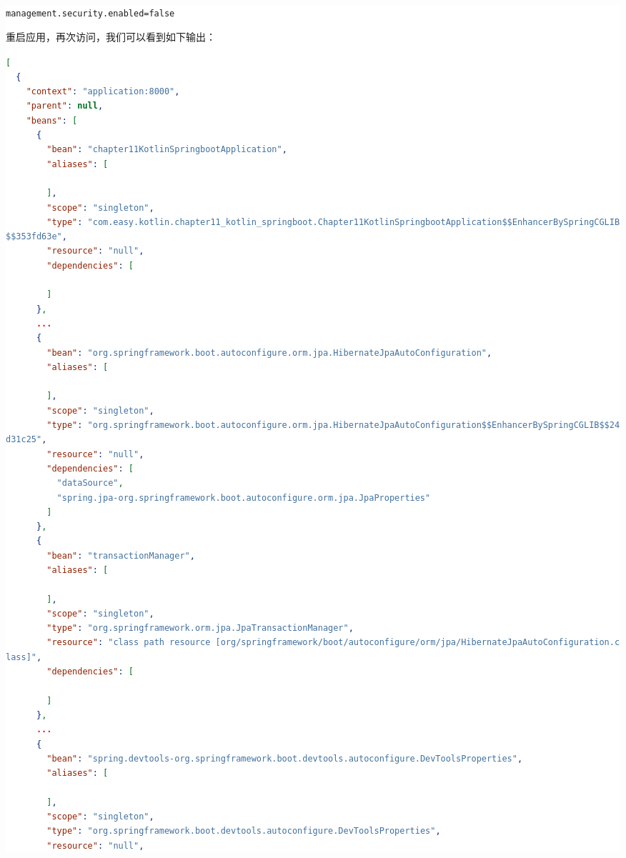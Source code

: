 

```bash
management.security.enabled=false
```

重启应用，再次访问，我们可以看到如下输出：



```json
[
  {
    "context": "application:8000",
    "parent": null,
    "beans": [
      {
        "bean": "chapter11KotlinSpringbootApplication",
        "aliases": [
          
        ],
        "scope": "singleton",
        "type": "com.easy.kotlin.chapter11_kotlin_springboot.Chapter11KotlinSpringbootApplication$$EnhancerBySpringCGLIB$$353fd63e",
        "resource": "null",
        "dependencies": [
          
        ]
      },
      ...
      {
        "bean": "org.springframework.boot.autoconfigure.orm.jpa.HibernateJpaAutoConfiguration",
        "aliases": [
          
        ],
        "scope": "singleton",
        "type": "org.springframework.boot.autoconfigure.orm.jpa.HibernateJpaAutoConfiguration$$EnhancerBySpringCGLIB$$24d31c25",
        "resource": "null",
        "dependencies": [
          "dataSource",
          "spring.jpa-org.springframework.boot.autoconfigure.orm.jpa.JpaProperties"
        ]
      },
      {
        "bean": "transactionManager",
        "aliases": [
          
        ],
        "scope": "singleton",
        "type": "org.springframework.orm.jpa.JpaTransactionManager",
        "resource": "class path resource [org/springframework/boot/autoconfigure/orm/jpa/HibernateJpaAutoConfiguration.class]",
        "dependencies": [
          
        ]
      },
      ...
      {
        "bean": "spring.devtools-org.springframework.boot.devtools.autoconfigure.DevToolsProperties",
        "aliases": [
          
        ],
        "scope": "singleton",
        "type": "org.springframework.boot.devtools.autoconfigure.DevToolsProperties",
        "resource": "null",
```